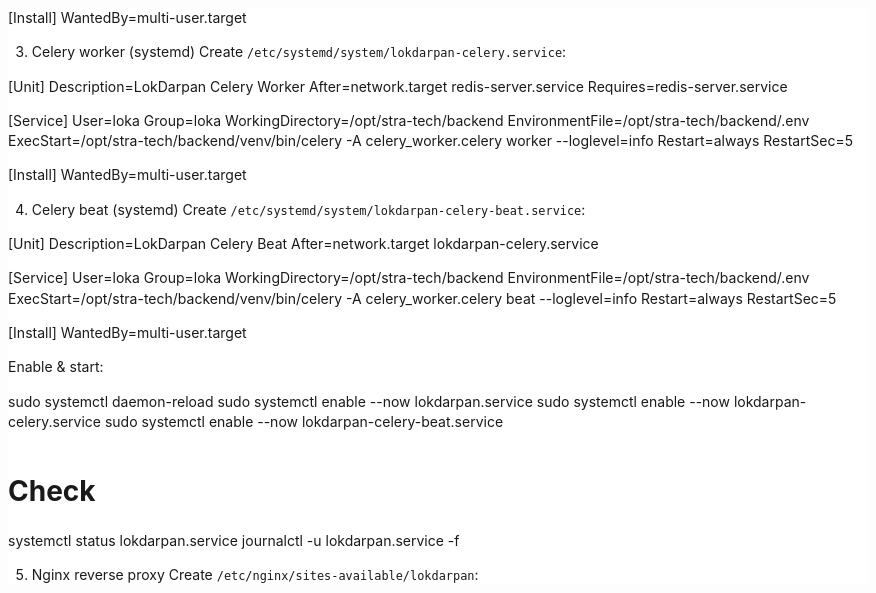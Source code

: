 [Install]
WantedBy=multi-user.target

3) Celery worker (systemd)
Create `/etc/systemd/system/lokdarpan-celery.service`:

[Unit]
Description=LokDarpan Celery Worker
After=network.target redis-server.service
Requires=redis-server.service

[Service]
User=loka
Group=loka
WorkingDirectory=/opt/stra-tech/backend
EnvironmentFile=/opt/stra-tech/backend/.env
ExecStart=/opt/stra-tech/backend/venv/bin/celery -A celery_worker.celery worker --loglevel=info
Restart=always
RestartSec=5

[Install]
WantedBy=multi-user.target

4) Celery beat (systemd)
Create `/etc/systemd/system/lokdarpan-celery-beat.service`:

[Unit]
Description=LokDarpan Celery Beat
After=network.target lokdarpan-celery.service

[Service]
User=loka
Group=loka
WorkingDirectory=/opt/stra-tech/backend
EnvironmentFile=/opt/stra-tech/backend/.env
ExecStart=/opt/stra-tech/backend/venv/bin/celery -A celery_worker.celery beat --loglevel=info
Restart=always
RestartSec=5

[Install]
WantedBy=multi-user.target

Enable & start:

sudo systemctl daemon-reload
sudo systemctl enable --now lokdarpan.service
sudo systemctl enable --now lokdarpan-celery.service
sudo systemctl enable --now lokdarpan-celery-beat.service

# Check
systemctl status lokdarpan.service
journalctl -u lokdarpan.service -f

5) Nginx reverse proxy
Create `/etc/nginx/sites-available/lokdarpan`:
